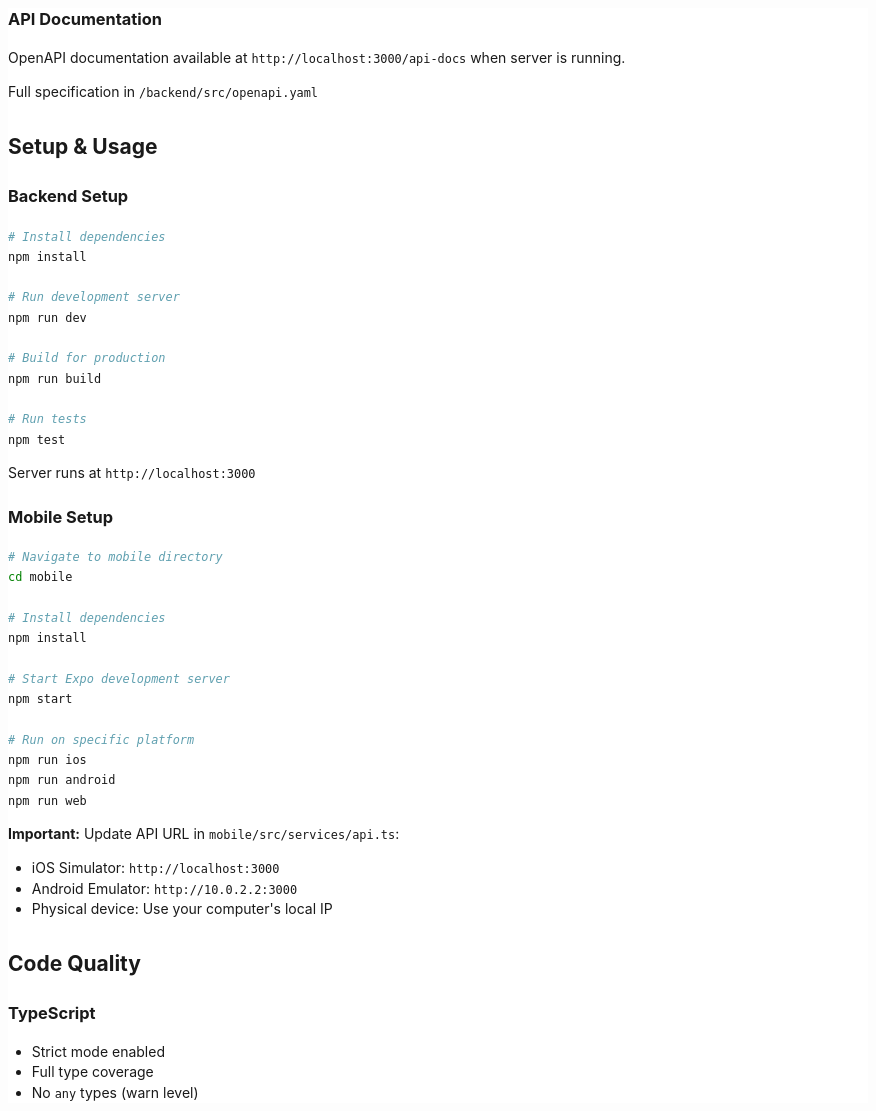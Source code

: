 ### API Documentation

OpenAPI documentation available at `http://localhost:3000/api-docs` when server is running.

Full specification in `/backend/src/openapi.yaml`

## Setup & Usage

### Backend Setup

```bash
# Install dependencies
npm install

# Run development server
npm run dev

# Build for production
npm run build

# Run tests
npm test
```

Server runs at `http://localhost:3000`

### Mobile Setup

```bash
# Navigate to mobile directory
cd mobile

# Install dependencies
npm install

# Start Expo development server
npm start

# Run on specific platform
npm run ios
npm run android
npm run web
```

**Important:** Update API URL in `mobile/src/services/api.ts`:
- iOS Simulator: `http://localhost:3000`
- Android Emulator: `http://10.0.2.2:3000`
- Physical device: Use your computer's local IP

## Code Quality

### TypeScript
- Strict mode enabled
- Full type coverage
- No `any` types (warn level)
